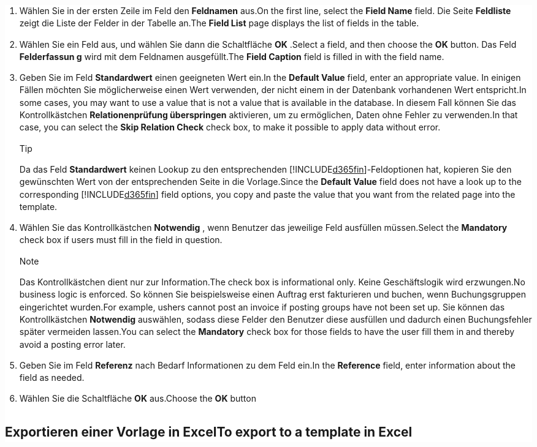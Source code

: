 1. <span data-ttu-id="0d6a9-153">Wählen Sie in der ersten Zeile im Feld den **Feldnamen** aus.</span><span class="sxs-lookup"><span data-stu-id="0d6a9-153">On the first line, select the **Field Name** field.</span></span> <span data-ttu-id="0d6a9-154">Die Seite **Feldliste** zeigt die Liste der Felder in der Tabelle an.</span><span class="sxs-lookup"><span data-stu-id="0d6a9-154">The **Field List** page displays the list of fields in the table.</span></span>
2. <span data-ttu-id="0d6a9-155">Wählen Sie ein Feld aus, und wählen Sie dann die Schaltfläche **OK** .</span><span class="sxs-lookup"><span data-stu-id="0d6a9-155">Select a field, and then choose the **OK** button.</span></span> <span data-ttu-id="0d6a9-156">Das Feld **Felderfassun g** wird mit dem Feldnamen ausgefüllt.</span><span class="sxs-lookup"><span data-stu-id="0d6a9-156">The **Field Caption** field is filled in with the field name.</span></span>
3. <span data-ttu-id="0d6a9-157">Geben Sie im Feld **Standardwert** einen geeigneten Wert ein.</span><span class="sxs-lookup"><span data-stu-id="0d6a9-157">In the **Default Value** field, enter an appropriate value.</span></span> <span data-ttu-id="0d6a9-158">In einigen Fällen möchten Sie möglicherweise einen Wert verwenden, der nicht einem in der Datenbank vorhandenen Wert entspricht.</span><span class="sxs-lookup"><span data-stu-id="0d6a9-158">In some cases, you may want to use a value that is not a value that is available in the database.</span></span> <span data-ttu-id="0d6a9-159">In diesem Fall können Sie das Kontrollkästchen **Relationenprüfung überspringen** aktivieren, um zu ermöglichen, Daten ohne Fehler zu verwenden.</span><span class="sxs-lookup"><span data-stu-id="0d6a9-159">In that case, you can select the **Skip Relation Check** check box, to make it possible to apply data without error.</span></span>

    > [!TIP]  
    > <span data-ttu-id="0d6a9-160">Da das Feld **Standardwert** keinen Lookup zu den entsprechenden [!INCLUDE[d365fin](includes/d365fin_md.md)]-Feldoptionen hat, kopieren Sie den gewünschten Wert von der entsprechenden Seite in die Vorlage.</span><span class="sxs-lookup"><span data-stu-id="0d6a9-160">Since the **Default Value** field does not have a look up to the corresponding [!INCLUDE[d365fin](includes/d365fin_md.md)] field options, you copy and paste the value that you want from the related page into the template.</span></span>

4. <span data-ttu-id="0d6a9-161">Wählen Sie das Kontrollkästchen **Notwendig** , wenn Benutzer das jeweilige Feld ausfüllen müssen.</span><span class="sxs-lookup"><span data-stu-id="0d6a9-161">Select the **Mandatory** check box if users must fill in the field in question.</span></span>

    > [!NOTE]
    > <span data-ttu-id="0d6a9-162">Das Kontrollkästchen dient nur zur Information.</span><span class="sxs-lookup"><span data-stu-id="0d6a9-162">The check box is informational only.</span></span> <span data-ttu-id="0d6a9-163">Keine Geschäftslogik wird erzwungen.</span><span class="sxs-lookup"><span data-stu-id="0d6a9-163">No business logic is enforced.</span></span> <span data-ttu-id="0d6a9-164">So können Sie beispielsweise einen Auftrag erst fakturieren und buchen, wenn Buchungsgruppen eingerichtet wurden.</span><span class="sxs-lookup"><span data-stu-id="0d6a9-164">For example, ushers cannot post an invoice if posting groups have not been set up.</span></span> <span data-ttu-id="0d6a9-165">Sie können das Kontrollkästchen **Notwendig** auswählen, sodass diese Felder den Benutzer diese ausfüllen und dadurch einen Buchungsfehler später vermeiden lassen.</span><span class="sxs-lookup"><span data-stu-id="0d6a9-165">You can select the **Mandatory** check box for those fields to have the user fill them in and thereby avoid a posting error later.</span></span>
5. <span data-ttu-id="0d6a9-166">Geben Sie im Feld **Referenz** nach Bedarf Informationen zu dem Feld ein.</span><span class="sxs-lookup"><span data-stu-id="0d6a9-166">In the **Reference** field, enter information about the field as needed.</span></span>
6. <span data-ttu-id="0d6a9-167">Wählen Sie die Schaltfläche **OK** aus.</span><span class="sxs-lookup"><span data-stu-id="0d6a9-167">Choose the **OK** button</span></span>

## <a name="to-export-to-a-template-in-excel"></a><span data-ttu-id="0d6a9-168">Exportieren einer Vorlage in Excel</span><span class="sxs-lookup"><span data-stu-id="0d6a9-168">To export to a template in Excel</span></span>
